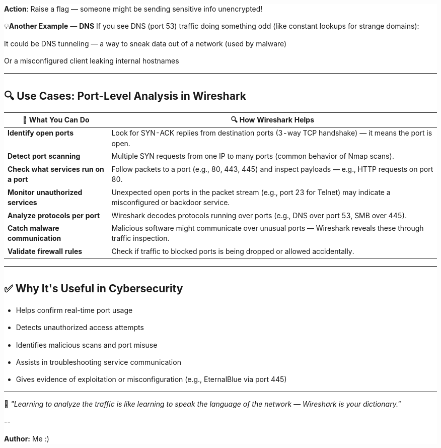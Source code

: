 **Action**: Raise a flag — someone might be sending sensitive info unencrypted!



💡**Another Example** — **DNS**
If you see DNS (port 53) traffic doing something odd (like constant lookups for strange domains):

It could be DNS tunneling — a way to sneak data out of a network (used by malware)

Or a misconfigured client leaking internal hostnames


---

## 🔍 Use Cases: Port-Level Analysis in Wireshark


| 🔧 What You Can Do                    | 🔍 How Wireshark Helps                                                                                                  |
| ------------------------------------- | ----------------------------------------------------------------------------------------------------------------------- |
| **Identify open ports**               | Look for SYN-ACK replies from destination ports (3-way TCP handshake) — it means the port is open.                      |
| **Detect port scanning**              | Multiple SYN requests from one IP to many ports (common behavior of Nmap scans).                                        |
| **Check what services run on a port** | Follow packets to a port (e.g., 80, 443, 445) and inspect payloads — e.g., HTTP requests on port 80.                    |
| **Monitor unauthorized services**     | Unexpected open ports in the packet stream (e.g., port 23 for Telnet) may indicate a misconfigured or backdoor service. |
| **Analyze protocols per port**        | Wireshark decodes protocols running over ports (e.g., DNS over port 53, SMB over 445).                                  |
| **Catch malware communication**       | Malicious software might communicate over unusual ports — Wireshark reveals these through traffic inspection.           |
| **Validate firewall rules**           | Check if traffic to blocked ports is being dropped or allowed accidentally.                                             |


---

## ✅ Why It's Useful in Cybersecurity

- Helps confirm real-time port usage

- Detects unauthorized access attempts

- Identifies malicious scans and port misuse

- Assists in troubleshooting service communication

- Gives evidence of exploitation or misconfiguration (e.g., EternalBlue via port 445)

---


🧠 *"Learning to analyze the traffic is like learning to speak the language of the network — Wireshark is your dictionary."*

--

**Author:** Me :)
